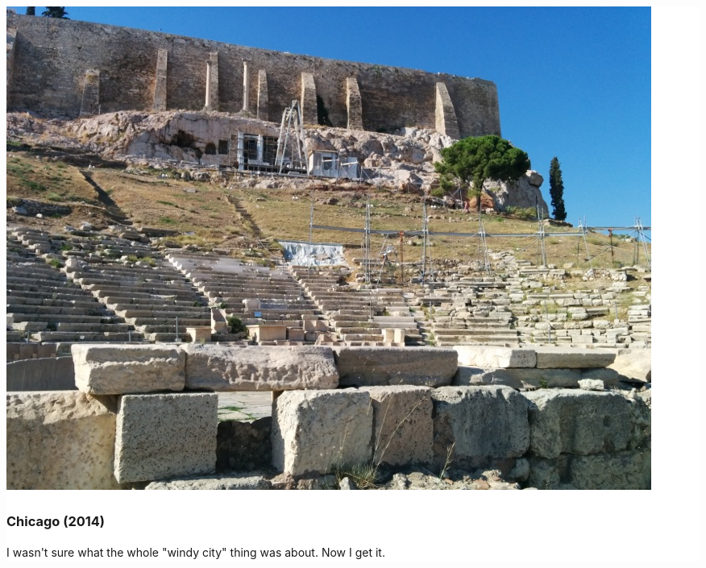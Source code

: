 ![Athens](/assets/images/2014-in-review/athens6.jpg)

### Chicago (2014)

I wasn't sure what the whole "windy city" thing was about. Now I get it.
